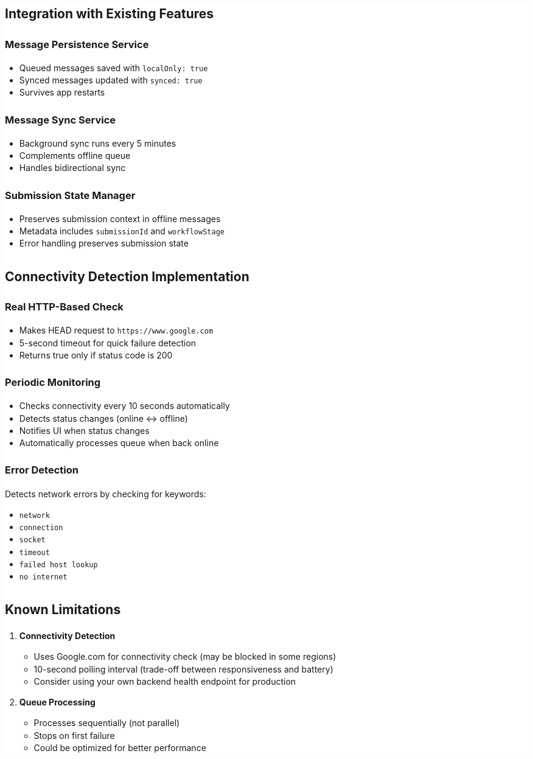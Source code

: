 ## Integration with Existing Features

### Message Persistence Service
- Queued messages saved with `localOnly: true`
- Synced messages updated with `synced: true`
- Survives app restarts

### Message Sync Service
- Background sync runs every 5 minutes
- Complements offline queue
- Handles bidirectional sync

### Submission State Manager
- Preserves submission context in offline messages
- Metadata includes `submissionId` and `workflowStage`
- Error handling preserves submission state

## Connectivity Detection Implementation

### Real HTTP-Based Check
- Makes HEAD request to `https://www.google.com`
- 5-second timeout for quick failure detection
- Returns true only if status code is 200

### Periodic Monitoring
- Checks connectivity every 10 seconds automatically
- Detects status changes (online ↔ offline)
- Notifies UI when status changes
- Automatically processes queue when back online

### Error Detection
Detects network errors by checking for keywords:
- `network`
- `connection`
- `socket`
- `timeout`
- `failed host lookup`
- `no internet`

## Known Limitations

1. **Connectivity Detection**
   - Uses Google.com for connectivity check (may be blocked in some regions)
   - 10-second polling interval (trade-off between responsiveness and battery)
   - Consider using your own backend health endpoint for production

2. **Queue Processing**
   - Processes sequentially (not parallel)
   - Stops on first failure
   - Could be optimized for better performance
